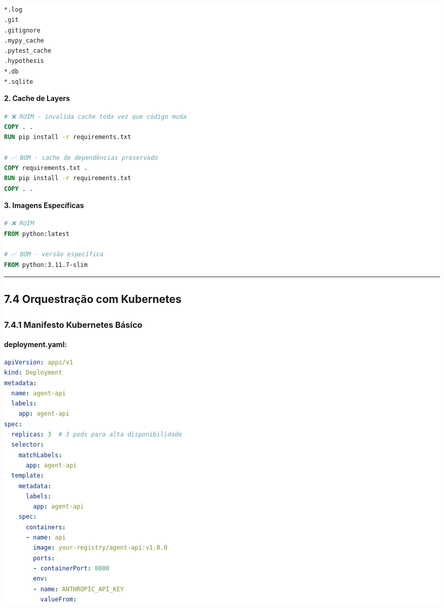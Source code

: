 ```
*.log
.git
.gitignore
.mypy_cache
.pytest_cache
.hypothesis
*.db
*.sqlite
```

**2. Cache de Layers**

```dockerfile
# ❌ RUIM - invalida cache toda vez que código muda
COPY . .
RUN pip install -r requirements.txt

# ✅ BOM - cache de dependências preservado
COPY requirements.txt .
RUN pip install -r requirements.txt
COPY . .
```

**3. Imagens Específicas**

```dockerfile
# ❌ RUIM
FROM python:latest

# ✅ BOM - versão específica
FROM python:3.11.7-slim
```

---

## 7.4 Orquestração com Kubernetes

### 7.4.1 Manifesto Kubernetes Básico

**deployment.yaml:**

```yaml
apiVersion: apps/v1
kind: Deployment
metadata:
  name: agent-api
  labels:
    app: agent-api
spec:
  replicas: 3  # 3 pods para alta disponibilidade
  selector:
    matchLabels:
      app: agent-api
  template:
    metadata:
      labels:
        app: agent-api
    spec:
      containers:
      - name: api
        image: your-registry/agent-api:v1.0.0
        ports:
        - containerPort: 8000
        env:
        - name: ANTHROPIC_API_KEY
          valueFrom:
```
